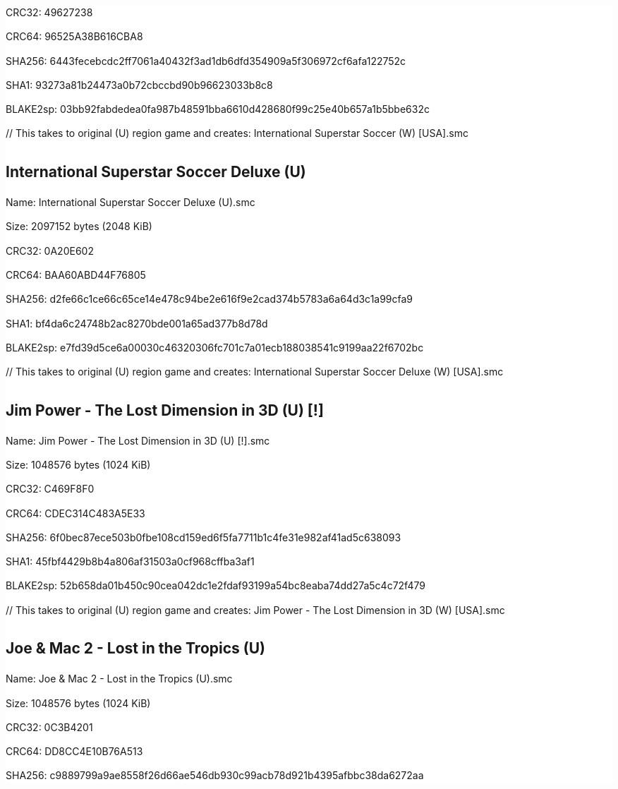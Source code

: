 CRC32: 49627238

CRC64: 96525A38B616CBA8

SHA256: 6443fecebcdc2ff7061a40432f3ad1db6dfd354909a5f306972cf6afa122752c

SHA1: 93273a81b24473a0b72cbccbd90b96623033b8c8

BLAKE2sp: 03bb92fabdedea0fa987b48591bba6610d428680f99c25e40b657a1b5bbe632c

// This takes to original (U) region game and creates: International Superstar Soccer (W) [USA].smc

## International Superstar Soccer Deluxe (U)

Name: International Superstar Soccer Deluxe (U).smc

Size: 2097152 bytes (2048 KiB)

CRC32: 0A20E602

CRC64: BAA60ABD44F76805

SHA256: d2fe66c1ce66c65ce14e478c94be2e616f9e2cad374b5783a6a64d3c1a99cfa9

SHA1: bf4da6c24748b2ac8270bde001a65ad377b8d78d

BLAKE2sp: e7fd39d5ce6a00030c46320306fc701c7a01ecb188038541c9199aa22f6702bc

// This takes to original (U) region game and creates: International Superstar Soccer Deluxe (W) [USA].smc

## Jim Power - The Lost Dimension in 3D (U) [!]

Name: Jim Power - The Lost Dimension in 3D (U) [!].smc

Size: 1048576 bytes (1024 KiB)

CRC32: C469F8F0

CRC64: CDEC314C483A5E33

SHA256: 6f0bec87ece503b0fbe108cd159ed6f5fa7711b1c4fe31e982af41ad5c638093

SHA1: 45fbf4429b8b4a806af31503a0cf968cffba3af1

BLAKE2sp: 52b658da01b450c90cea042dc1e2fdaf93199a54bc8eaba74dd27a5c4c72f479

// This takes to original (U) region game and creates: Jim Power - The Lost Dimension in 3D (W) [USA].smc

## Joe & Mac 2 - Lost in the Tropics (U)

Name: Joe & Mac 2 - Lost in the Tropics (U).smc

Size: 1048576 bytes (1024 KiB)

CRC32: 0C3B4201

CRC64: DD8CC4E10B76A513

SHA256: c9889799a9ae8558f26d66ae546db930c99acb78d921b4395afbbc38da6272aa

